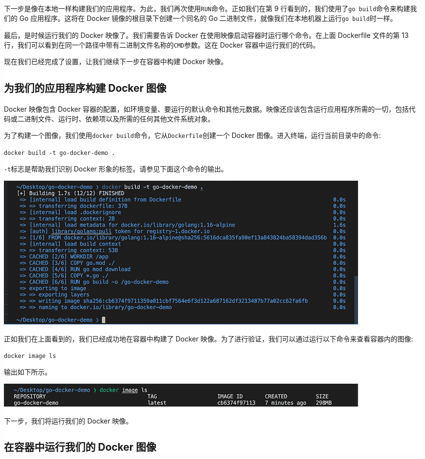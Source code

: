 下一步是像在本地一样构建我们的应用程序。为此，我们再次使用`RUN`命令。正如我们在第 9 行看到的，我们使用了`go build`命令来构建我们的 Go 应用程序。这将在 Docker 镜像的根目录下创建一个同名的 Go 二进制文件，就像我们在本地机器上运行`go build`时一样。

最后，是时候运行我们的 Docker 映像了。我们需要告诉 Docker 在使用映像启动容器时运行哪个命令。在上面 Dockerfile 文件的第 13 行，我们可以看到在同一个路径中带有二进制文件名称的`CMD`参数。这在 Docker 容器中运行我们的代码。

现在我们已经完成了设置，让我们继续下一步在容器中构建 Docker 映像。

## 为我们的应用程序构建 Docker 图像

Docker 映像包含 Docker 容器的配置，如环境变量、要运行的默认命令和其他元数据。映像还应该包含运行应用程序所需的一切，包括代码或二进制文件、运行时、依赖项以及所需的任何其他文件系统对象。

为了构建一个图像，我们使用`docker build`命令，它从`Dockerfile`创建一个 Docker 图像。进入终端，运行当前目录中的命令:

```
docker build -t go-docker-demo .

```

`-t`标志是帮助我们识别 Docker 形象的标签。请参见下面这个命令的输出。

![Identify the Docker image using our -t flag](img/908c19e84b6573371e1393c5409d444a.png)

正如我们在上面看到的，我们已经成功地在容器中构建了 Docker 映像。为了进行验证，我们可以通过运行以下命令来查看容器内的图像:

```
docker image ls

```

输出如下所示。

![Verify our successful Docker image build](img/b46b390a4b290fae37ce0e6e6c39a6f9.png)

下一步，我们将运行我们的 Docker 映像。

## 在容器中运行我们的 Docker 图像
